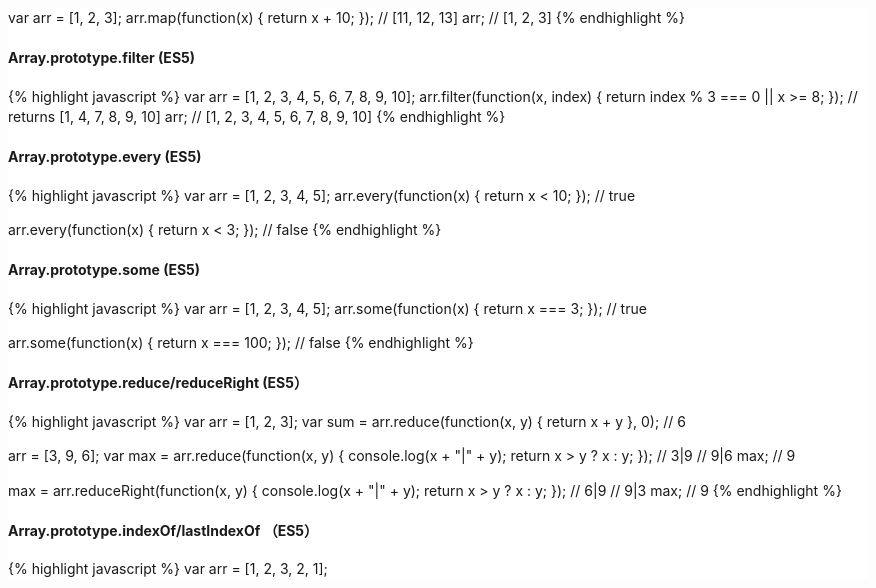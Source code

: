 var arr = [1, 2, 3];
arr.map(function(x) {
     return x + 10;
}); // [11, 12, 13]
arr; // [1, 2, 3]
{% endhighlight %}
#### Array.prototype.filter (ES5)
{% highlight javascript %}
var arr = [1, 2, 3, 4, 5, 6, 7, 8, 9, 10];
arr.filter(function(x, index) {
     return index % 3 === 0 || x >= 8;
}); // returns [1, 4, 7, 8, 9, 10]
arr; // [1, 2, 3, 4, 5, 6, 7, 8, 9, 10]
{% endhighlight %}
#### Array.prototype.every (ES5)
{% highlight javascript %}
var arr = [1, 2, 3, 4, 5];
arr.every(function(x) {
     return x < 10;
}); // true

arr.every(function(x) {
     return x < 3;
}); // false
{% endhighlight %}
#### Array.prototype.some (ES5) 
{% highlight javascript %}
var arr = [1, 2, 3, 4, 5];
arr.some(function(x) {
     return x === 3;
}); // true

arr.some(function(x) {
     return x === 100;
}); // false
{% endhighlight %}
#### Array.prototype.reduce/reduceRight (ES5）
{% highlight javascript %}
var arr = [1, 2, 3];
var sum = arr.reduce(function(x, y) {
     return x + y
}, 0); // 6

arr = [3, 9, 6];
var max = arr.reduce(function(x, y) {
     console.log(x + "|" + y);
     return x > y ? x : y;
});
// 3|9
// 9|6
max; // 9

max = arr.reduceRight(function(x, y) {
     console.log(x + "|" + y);
     return x > y ? x : y;
});
// 6|9
// 9|3
max; // 9
{% endhighlight %}
#### Array.prototype.indexOf/lastIndexOf （ES5）
{% highlight javascript %}
var arr = [1, 2, 3, 2, 1];